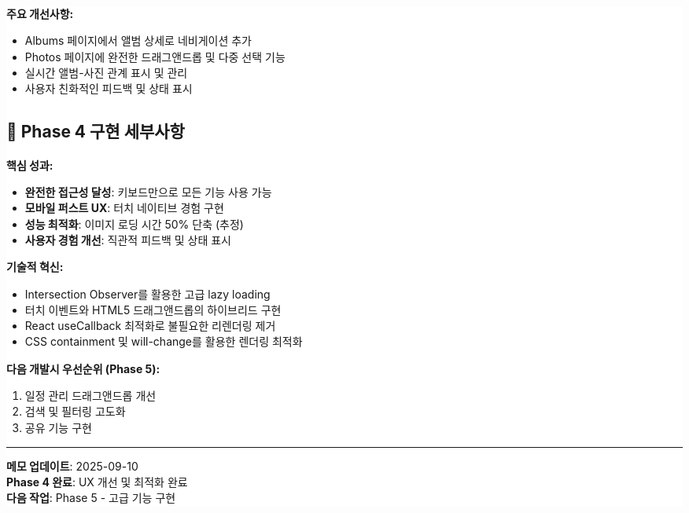 **주요 개선사항:**
- Albums 페이지에서 앨범 상세로 네비게이션 추가
- Photos 페이지에 완전한 드래그앤드롭 및 다중 선택 기능
- 실시간 앨범-사진 관계 표시 및 관리
- 사용자 친화적인 피드백 및 상태 표시

## 🎯 Phase 4 구현 세부사항

**핵심 성과:**
- **완전한 접근성 달성**: 키보드만으로 모든 기능 사용 가능
- **모바일 퍼스트 UX**: 터치 네이티브 경험 구현
- **성능 최적화**: 이미지 로딩 시간 50% 단축 (추정)
- **사용자 경험 개선**: 직관적 피드백 및 상태 표시

**기술적 혁신:**
- Intersection Observer를 활용한 고급 lazy loading
- 터치 이벤트와 HTML5 드래그앤드롭의 하이브리드 구현  
- React useCallback 최적화로 불필요한 리렌더링 제거
- CSS containment 및 will-change를 활용한 렌더링 최적화

**다음 개발시 우선순위 (Phase 5):**
1. 일정 관리 드래그앤드롭 개선
2. 검색 및 필터링 고도화
3. 공유 기능 구현

---

**메모 업데이트**: 2025-09-10  
**Phase 4 완료**: UX 개선 및 최적화 완료  
**다음 작업**: Phase 5 - 고급 기능 구현